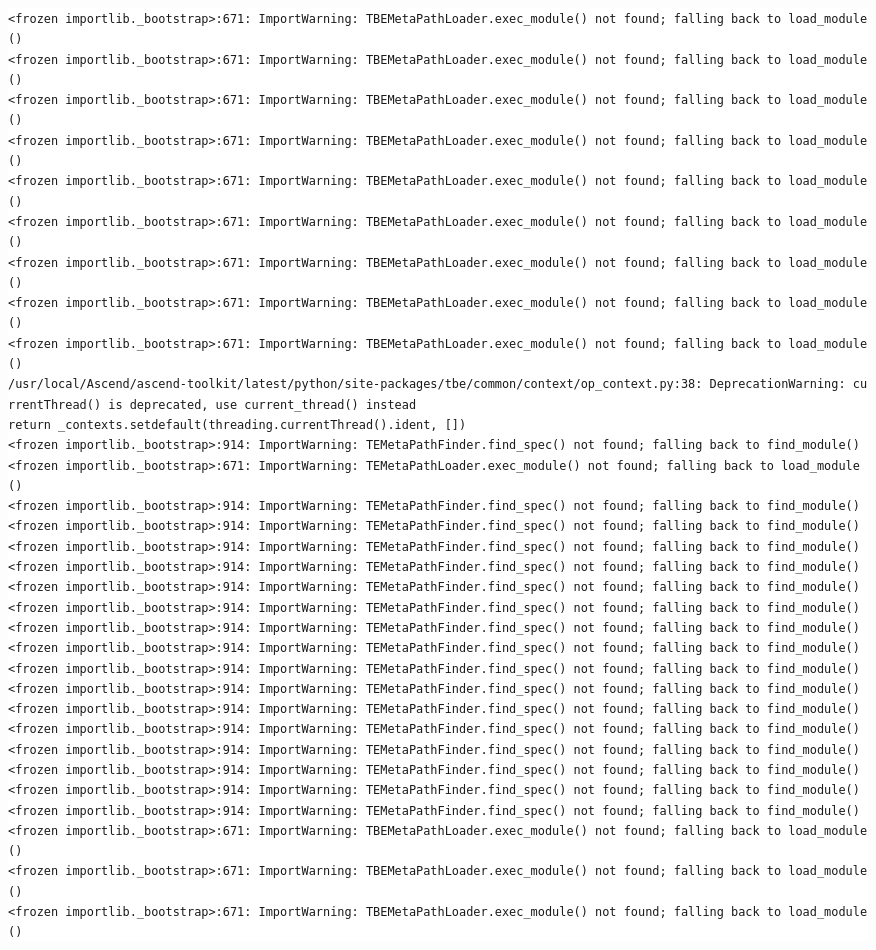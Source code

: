   ```
<frozen importlib._bootstrap>:671: ImportWarning: TBEMetaPathLoader.exec_module() not found; falling back to load_module()
<frozen importlib._bootstrap>:671: ImportWarning: TBEMetaPathLoader.exec_module() not found; falling back to load_module()
<frozen importlib._bootstrap>:671: ImportWarning: TBEMetaPathLoader.exec_module() not found; falling back to load_module()
<frozen importlib._bootstrap>:671: ImportWarning: TBEMetaPathLoader.exec_module() not found; falling back to load_module()
<frozen importlib._bootstrap>:671: ImportWarning: TBEMetaPathLoader.exec_module() not found; falling back to load_module()
<frozen importlib._bootstrap>:671: ImportWarning: TBEMetaPathLoader.exec_module() not found; falling back to load_module()
<frozen importlib._bootstrap>:671: ImportWarning: TBEMetaPathLoader.exec_module() not found; falling back to load_module()
<frozen importlib._bootstrap>:671: ImportWarning: TBEMetaPathLoader.exec_module() not found; falling back to load_module()
<frozen importlib._bootstrap>:671: ImportWarning: TBEMetaPathLoader.exec_module() not found; falling back to load_module()
/usr/local/Ascend/ascend-toolkit/latest/python/site-packages/tbe/common/context/op_context.py:38: DeprecationWarning: currentThread() is deprecated, use current_thread() instead
  return _contexts.setdefault(threading.currentThread().ident, [])
<frozen importlib._bootstrap>:914: ImportWarning: TEMetaPathFinder.find_spec() not found; falling back to find_module()
<frozen importlib._bootstrap>:671: ImportWarning: TEMetaPathLoader.exec_module() not found; falling back to load_module()
<frozen importlib._bootstrap>:914: ImportWarning: TEMetaPathFinder.find_spec() not found; falling back to find_module()
<frozen importlib._bootstrap>:914: ImportWarning: TEMetaPathFinder.find_spec() not found; falling back to find_module()
<frozen importlib._bootstrap>:914: ImportWarning: TEMetaPathFinder.find_spec() not found; falling back to find_module()
<frozen importlib._bootstrap>:914: ImportWarning: TEMetaPathFinder.find_spec() not found; falling back to find_module()
<frozen importlib._bootstrap>:914: ImportWarning: TEMetaPathFinder.find_spec() not found; falling back to find_module()
<frozen importlib._bootstrap>:914: ImportWarning: TEMetaPathFinder.find_spec() not found; falling back to find_module()
<frozen importlib._bootstrap>:914: ImportWarning: TEMetaPathFinder.find_spec() not found; falling back to find_module()
<frozen importlib._bootstrap>:914: ImportWarning: TEMetaPathFinder.find_spec() not found; falling back to find_module()
<frozen importlib._bootstrap>:914: ImportWarning: TEMetaPathFinder.find_spec() not found; falling back to find_module()
<frozen importlib._bootstrap>:914: ImportWarning: TEMetaPathFinder.find_spec() not found; falling back to find_module()
<frozen importlib._bootstrap>:914: ImportWarning: TEMetaPathFinder.find_spec() not found; falling back to find_module()
<frozen importlib._bootstrap>:914: ImportWarning: TEMetaPathFinder.find_spec() not found; falling back to find_module()
<frozen importlib._bootstrap>:914: ImportWarning: TEMetaPathFinder.find_spec() not found; falling back to find_module()
<frozen importlib._bootstrap>:914: ImportWarning: TEMetaPathFinder.find_spec() not found; falling back to find_module()
<frozen importlib._bootstrap>:914: ImportWarning: TEMetaPathFinder.find_spec() not found; falling back to find_module()
<frozen importlib._bootstrap>:914: ImportWarning: TEMetaPathFinder.find_spec() not found; falling back to find_module()
<frozen importlib._bootstrap>:671: ImportWarning: TBEMetaPathLoader.exec_module() not found; falling back to load_module()
<frozen importlib._bootstrap>:671: ImportWarning: TBEMetaPathLoader.exec_module() not found; falling back to load_module()
<frozen importlib._bootstrap>:671: ImportWarning: TBEMetaPathLoader.exec_module() not found; falling back to load_module()
  ```
